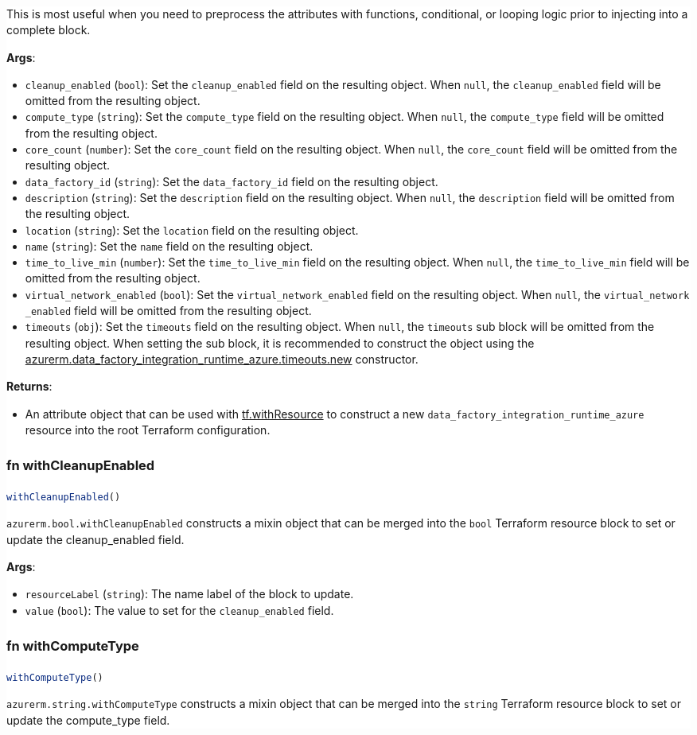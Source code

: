 This is most useful when you need to preprocess the attributes with functions, conditional, or looping logic prior to
injecting into a complete block.

**Args**:
  - `cleanup_enabled` (`bool`): Set the `cleanup_enabled` field on the resulting object. When `null`, the `cleanup_enabled` field will be omitted from the resulting object.
  - `compute_type` (`string`): Set the `compute_type` field on the resulting object. When `null`, the `compute_type` field will be omitted from the resulting object.
  - `core_count` (`number`): Set the `core_count` field on the resulting object. When `null`, the `core_count` field will be omitted from the resulting object.
  - `data_factory_id` (`string`): Set the `data_factory_id` field on the resulting object.
  - `description` (`string`): Set the `description` field on the resulting object. When `null`, the `description` field will be omitted from the resulting object.
  - `location` (`string`): Set the `location` field on the resulting object.
  - `name` (`string`): Set the `name` field on the resulting object.
  - `time_to_live_min` (`number`): Set the `time_to_live_min` field on the resulting object. When `null`, the `time_to_live_min` field will be omitted from the resulting object.
  - `virtual_network_enabled` (`bool`): Set the `virtual_network_enabled` field on the resulting object. When `null`, the `virtual_network_enabled` field will be omitted from the resulting object.
  - `timeouts` (`obj`): Set the `timeouts` field on the resulting object. When `null`, the `timeouts` sub block will be omitted from the resulting object. When setting the sub block, it is recommended to construct the object using the [azurerm.data_factory_integration_runtime_azure.timeouts.new](#fn-timeoutsnew) constructor.

**Returns**:
  - An attribute object that can be used with [tf.withResource](https://github.com/tf-libsonnet/core/tree/main/docs#fn-withresource) to construct a new `data_factory_integration_runtime_azure` resource into the root Terraform configuration.


### fn withCleanupEnabled

```ts
withCleanupEnabled()
```

`azurerm.bool.withCleanupEnabled` constructs a mixin object that can be merged into the `bool`
Terraform resource block to set or update the cleanup_enabled field.



**Args**:
  - `resourceLabel` (`string`): The name label of the block to update.
  - `value` (`bool`): The value to set for the `cleanup_enabled` field.


### fn withComputeType

```ts
withComputeType()
```

`azurerm.string.withComputeType` constructs a mixin object that can be merged into the `string`
Terraform resource block to set or update the compute_type field.

